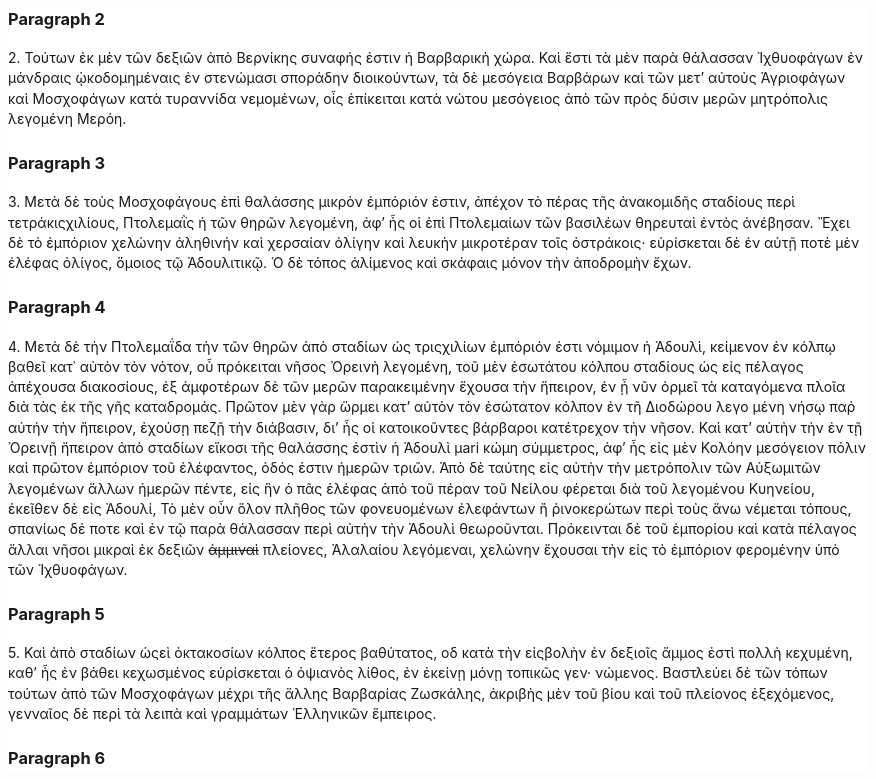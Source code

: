 ### Paragraph 2

<p>2. Τούτων ἐκ μὲν τῶν δεξιῶν ἀπὸ Βερνίκης συναφής ἐστιν ἡ Βαρβαρικὴ χώρα. Καὶ ἔστι τὰ μὲν
παρὰ θάλασσαν Ἰχθυοφάγων <supplied reason="omitted">ἐν</supplied> μάνδραις ᾠκοδομημέναις ἐν
στενώμασι σποράδην διοικούντων, τὰ δὲ μεσόγεια <lb n="5"/> Βαρβάρων καὶ τῶν μετʼ αὐτοὺς Ἀγριοφάγων
καὶ Μοσχοφάγων κατὰ τυραννίδα νεμομένων, οἷς ἐπίκειται κατὰ νώτου μεσόγειος ἀπὸ τῶν πρὸς δύσιν μερῶν
<supplied reason="omitted">μητρόπολις λεγομένη Μερόη</supplied>.</p>


### Paragraph 3

<p>3. Μετὰ δὲ τοὺς Μοσχοφάγους ἐπὶ θαλάσσης μικρὸν <lb n="10"/> ἐμπόριόν ἐστιν, ἀπέχον <gap
reason="omitted" extent="unknown"/> τὸ πέρας τῆς ἀνακομιδῆς σταδίους περὶ τετράκιςχιλίους, Πτολεμαῒς
ἡ τῶν θηρῶν λεγομένη, ἀφʼ ἧς οἱ ἐπὶ Πτολεμαίων τῶν βασιλέων θηρευταὶ <pb n="259"/> ἐντὸς ἀνέβησαν.
Ἔχει δὲ τὸ ἐμπόριον χελώνην ἀληθινήν καὶ χερσαίαν ὀλίγην καὶ λευκὴν μικροτέραν τοῖς ὀστράκοις·
εὑρίσκεται δὲ ἐν αὐτῇ ποτὲ μὲν ἐλέφας ὀλίγος, ὅμοιος τῷ Ἀδουλιτικῷ. Ὁ δὲ τόπος ἀλίμενος <lb n="5"/>
καὶ σκάφαις μόνον τὴν ἀποδρομὴν ἔχων.</p>


### Paragraph 4

<p>4. Μετὰ δὲ τὴν Πτολεμαΐδα τὴν τῶν θηρῶν ἀπὸ σταδίων ὡς τριςχιλίων ἐμπόριόν ἐστι νόμιμον ἡ
Ἀδουλὶ, κείμενον ἐν κόλπῳ βαθεῖ κατ᾿ αὐτὸν τὸν νότον, οὖ πρόκειται νῆσος Ὀρεινὴ λεγομένη, τοῦ μὲν
ἐσωτάτου <lb n="10"/> κόλπου σταδίους ὡς εἰς πέλαγος ἀπέχουσα διακοσίους, <pb n="260"/> ἐξ ἀμφοτέρων
<supplied reason="omitted">δὲ</supplied> τῶν μερῶν παρακειμένην ἔχουσα τὴν ἤπειρον, ἐν ᾗ νῦν ὁρμεῖ
τὰ καταγόμενα πλοῖα διὰ τὰς ἐκ τῆς γῆς καταδρομάς. Πρῶτον μὲν γὰρ ὥρμει κατʼ αὐτὸν τὸν ἐσώτατον
κόλπον ἐν τῆ Διοδώρου λεγο <lb n="5"/> μένη νήσῳ παῤ αὐτήν τὴν ἤπειρον, ἐχούσῃ πεζῇ τὴν διάβασιν,
διʼ ἧς οἱ κατοικοῦντες βάρβαροι κατέτρεχον τὴν νῆσον. Καὶ κατʼ αὐτὴν τὴν ἐν τῇ Ὀρεινῇ ἤπειρον ἀπὸ
σταδίων εἴκοσι τῆς θαλάσσης ἐστὶν ἡ Ἀδουλὶ μari κώμη σύμμετρος, ἀφʼ ἧς εἰς μὲν Κολόην μεσόγειον <lb
n="10"/> πόλιν καὶ πρῶτον ἐμπόριον τοῦ ἐλέφαντος, ὁδός ἐστιν ἡμερῶν τριῶν. Ἀπὸ δὲ ταύτης εἰς αὐτὴν
τὴν μετρόπολιν τῶν Aὐξωμιτῶν λεγομένων ἄλλων ἡμερῶν πέντε, εἰς ἣν ὁ πᾶς ἐλέφας ἀπὸ τοῦ πέραν τοῦ
Νείλου φέρεται διὰ τοῦ λεγομένου Κυηνείου, ἐκεῖθεν δὲ εἰς Ἀδουλί, <lb n="15"/> Τὸ μὲν οὖν ὅλον
πλῆθος τῶν φονευομένων ἐλεφάντων ἢ ῥινοκερώτων περὶ τοὺς ἄνω νέμεται τόπους, σπανίως δέ ποτε καὶ ἐν
τῷ παρὰ θάλασσαν περὶ αὐτὴν τὴν Ἀδουλὶ θεωροῦνται. Πρόκεινται δὲ τοῦ ἐμπορίου καὶ <pb n="261"/> κατὰ
πέλαγος ἄλλαι νῆσοι μικραὶ ἐκ δεξιῶν <del>ἀμμιναὶ</del> πλείονες, Ἀλαλαίου λεγόμεναι, χελώνην
ἔχουσαι τὴν εἰς τὸ ἐμπόριον φερομένην ὑπὸ τῶν Ἰχθυοφάγων.</p>


### Paragraph 5

<p>5. Καὶ ἀπὸ σταδίων ὡςεὶ ὀκτακοσίων κόλπος ἕτερος <lb n="5"/> βαθύτατος, οδ κατὰ τὴν
εἰςβολὴν ἐν δεξιοῖς ἄμμος ἐστὶ πολλὴ κεχυμένη, καθʼ ἧς ἐν βάθει κεχωσμένος εὑρίσκεται ὁ ὀψιανὸς
λίθος, ἐν ἐκείνῃ μόνῃ τοπικῶς γεν· νώμενος. Βαστλεύει δὲ τῶν τόπων τούτων ἀπὸ τῶν Μοσχοφάγων μέχρι
τῆς ἄλλης Bαρβαρίας Ζωσκάλης, <lb n="10"/> ἀκριβὴς μὲν τοῦ βίου καὶ τοῦ πλείονος ἐξεχόμενος,
γενναῖος δὲ περὶ τὰ λειπὰ καὶ γραμμάτων Ἑλληνικῶν ἔμπειρος.</p>


### Paragraph 6
